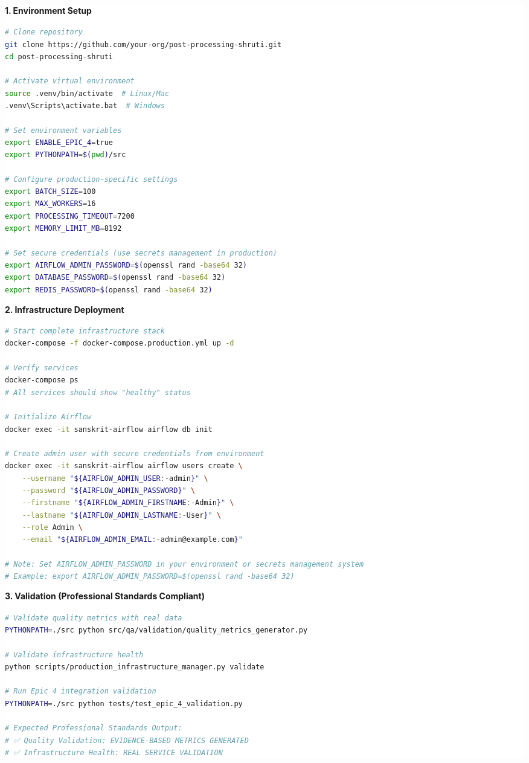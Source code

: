 **1. Environment Setup**
```bash
# Clone repository
git clone https://github.com/your-org/post-processing-shruti.git
cd post-processing-shruti

# Activate virtual environment
source .venv/bin/activate  # Linux/Mac
.venv\Scripts\activate.bat  # Windows

# Set environment variables
export ENABLE_EPIC_4=true
export PYTHONPATH=$(pwd)/src

# Configure production-specific settings
export BATCH_SIZE=100
export MAX_WORKERS=16
export PROCESSING_TIMEOUT=7200
export MEMORY_LIMIT_MB=8192

# Set secure credentials (use secrets management in production)
export AIRFLOW_ADMIN_PASSWORD=$(openssl rand -base64 32)
export DATABASE_PASSWORD=$(openssl rand -base64 32)
export REDIS_PASSWORD=$(openssl rand -base64 32)
```

**2. Infrastructure Deployment**
```bash
# Start complete infrastructure stack
docker-compose -f docker-compose.production.yml up -d

# Verify services
docker-compose ps
# All services should show "healthy" status

# Initialize Airflow
docker exec -it sanskrit-airflow airflow db init

# Create admin user with secure credentials from environment
docker exec -it sanskrit-airflow airflow users create \
    --username "${AIRFLOW_ADMIN_USER:-admin}" \
    --password "${AIRFLOW_ADMIN_PASSWORD}" \
    --firstname "${AIRFLOW_ADMIN_FIRSTNAME:-Admin}" \
    --lastname "${AIRFLOW_ADMIN_LASTNAME:-User}" \
    --role Admin \
    --email "${AIRFLOW_ADMIN_EMAIL:-admin@example.com}"

# Note: Set AIRFLOW_ADMIN_PASSWORD in your environment or secrets management system
# Example: export AIRFLOW_ADMIN_PASSWORD=$(openssl rand -base64 32)
```

**3. Validation (Professional Standards Compliant)**
```bash
# Validate quality metrics with real data
PYTHONPATH=./src python src/qa/validation/quality_metrics_generator.py

# Validate infrastructure health
python scripts/production_infrastructure_manager.py validate

# Run Epic 4 integration validation
PYTHONPATH=./src python tests/test_epic_4_validation.py

# Expected Professional Standards Output:
# ✅ Quality Validation: EVIDENCE-BASED METRICS GENERATED
# ✅ Infrastructure Health: REAL SERVICE VALIDATION
```